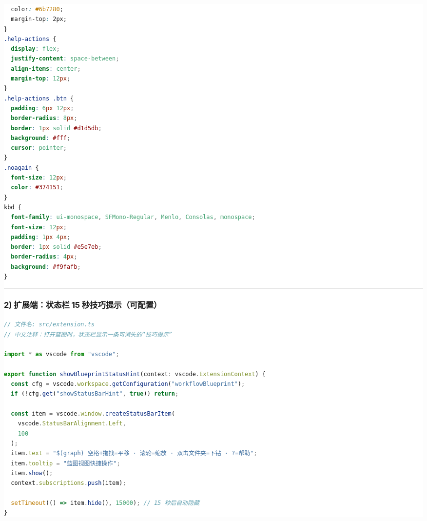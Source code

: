 ```css
  color: #6b7280;
  margin-top: 2px;
}
.help-actions {
  display: flex;
  justify-content: space-between;
  align-items: center;
  margin-top: 12px;
}
.help-actions .btn {
  padding: 6px 12px;
  border-radius: 8px;
  border: 1px solid #d1d5db;
  background: #fff;
  cursor: pointer;
}
.noagain {
  font-size: 12px;
  color: #374151;
}
kbd {
  font-family: ui-monospace, SFMono-Regular, Menlo, Consolas, monospace;
  font-size: 12px;
  padding: 1px 4px;
  border: 1px solid #e5e7eb;
  border-radius: 4px;
  background: #f9fafb;
}
```

---

### 2) 扩展端：状态栏 15 秒技巧提示（可配置）

```ts
// 文件名: src/extension.ts
// 中文注释：打开蓝图时，状态栏显示一条可消失的“技巧提示”

import * as vscode from "vscode";

export function showBlueprintStatusHint(context: vscode.ExtensionContext) {
  const cfg = vscode.workspace.getConfiguration("workflowBlueprint");
  if (!cfg.get("showStatusBarHint", true)) return;

  const item = vscode.window.createStatusBarItem(
    vscode.StatusBarAlignment.Left,
    100
  );
  item.text = "$(graph) 空格+拖拽=平移 · 滚轮=缩放 · 双击文件夹=下钻 · ?=帮助";
  item.tooltip = "蓝图视图快捷操作";
  item.show();
  context.subscriptions.push(item);

  setTimeout(() => item.hide(), 15000); // 15 秒后自动隐藏
}
```
